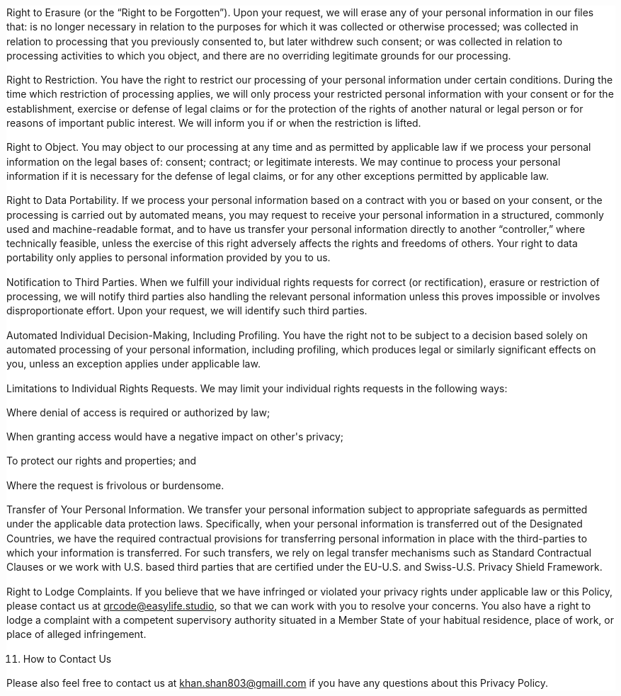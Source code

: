 Right to Erasure (or the “Right to be Forgotten”). Upon your request, we will erase any of your personal information in our files that: is no longer necessary in relation to the purposes for which it was collected or otherwise processed; was collected in relation to processing that you previously consented to, but later withdrew such consent; or was collected in relation to processing activities to which you object, and there are no overriding legitimate grounds for our processing.

Right to Restriction. You have the right to restrict our processing of your personal information under certain conditions. During the time which restriction of processing applies, we will only process your restricted personal information with your consent or for the establishment, exercise or defense of legal claims or for the protection of the rights of another natural or legal person or for reasons of important public interest. We will inform you if or when the restriction is lifted.

Right to Object. You may object to our processing at any time and as permitted by applicable law if we process your personal information on the legal bases of: consent; contract; or legitimate interests. We may continue to process your personal information if it is necessary for the defense of legal claims, or for any other exceptions permitted by applicable law.

Right to Data Portability. If we process your personal information based on a contract with you or based on your consent, or the processing is carried out by automated means, you may request to receive your personal information in a structured, commonly used and machine-readable format, and to have us transfer your personal information directly to another “controller,” where technically feasible, unless the exercise of this right adversely affects the rights and freedoms of others. Your right to data portability only applies to personal information provided by you to us.

Notification to Third Parties. When we fulfill your individual rights requests for correct (or rectification), erasure or restriction of processing, we will notify third parties also handling the relevant personal information unless this proves impossible or involves disproportionate effort. Upon your request, we will identify such third parties.

Automated Individual Decision-Making, Including Profiling. You have the right not to be subject to a decision based solely on automated processing of your personal information, including profiling, which produces legal or similarly significant effects on you, unless an exception applies under applicable law.

Limitations to Individual Rights Requests. We may limit your individual rights requests in the following ways:

Where denial of access is required or authorized by law;

When granting access would have a negative impact on other's privacy;

To protect our rights and properties; and

Where the request is frivolous or burdensome.

Transfer of Your Personal Information. We transfer your personal information subject to appropriate safeguards as permitted under the applicable data protection laws. Specifically, when your personal information is transferred out of the Designated Countries, we have the required contractual provisions for transferring personal information in place with the third-parties to which your information is transferred. For such transfers, we rely on legal transfer mechanisms such as Standard Contractual Clauses or we work with U.S. based third parties that are certified under the EU-U.S. and Swiss-U.S. Privacy Shield Framework.

Right to Lodge Complaints. If you believe that we have infringed or violated your privacy rights under applicable law or this Policy, please contact us at qrcode@easylife.studio, so that we can work with you to resolve your concerns. You also have a right to lodge a complaint with a competent supervisory authority situated in a Member State of your habitual residence, place of work, or place of alleged infringement.

11. How to Contact Us

Please also feel free to contact us at khan.shan803@gmaill.com if you have any questions about this Privacy Policy.
